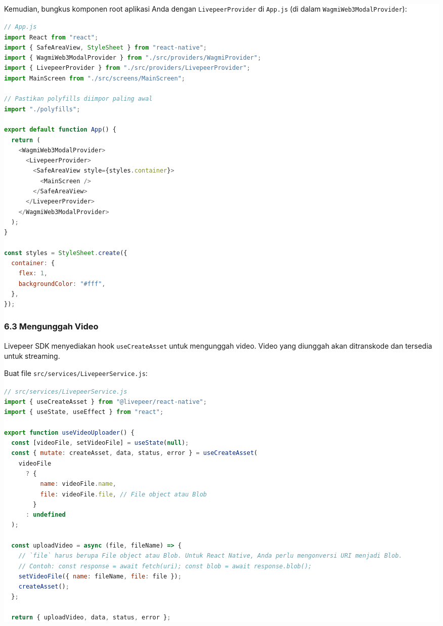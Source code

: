 Kemudian, bungkus komponen root aplikasi Anda dengan `LivepeerProvider` di `App.js` (di dalam `WagmiWeb3ModalProvider`):

```javascript
// App.js
import React from "react";
import { SafeAreaView, StyleSheet } from "react-native";
import { WagmiWeb3ModalProvider } from "./src/providers/WagmiProvider";
import { LivepeerProvider } from "./src/providers/LivepeerProvider";
import MainScreen from "./src/screens/MainScreen";

// Pastikan polyfills diimpor paling awal
import "./polyfills"; 

export default function App() {
  return (
    <WagmiWeb3ModalProvider>
      <LivepeerProvider>
        <SafeAreaView style={styles.container}>
          <MainScreen />
        </SafeAreaView>
      </LivepeerProvider>
    </WagmiWeb3ModalProvider>
  );
}

const styles = StyleSheet.create({
  container: {
    flex: 1,
    backgroundColor: "#fff",
  },
});
```

### 6.3 Mengunggah Video

Livepeer SDK menyediakan hook `useCreateAsset` untuk mengunggah video. Video yang diunggah akan ditranskode dan tersedia untuk streaming.

Buat file `src/services/LivepeerService.js`:

```javascript
// src/services/LivepeerService.js
import { useCreateAsset } from "@livepeer/react-native";
import { useState, useEffect } from "react";

export function useVideoUploader() {
  const [videoFile, setVideoFile] = useState(null);
  const { mutate: createAsset, data, status, error } = useCreateAsset(
    videoFile
      ? {
          name: videoFile.name,
          file: videoFile.file, // File object atau Blob
        }
      : undefined
  );

  const uploadVideo = async (file, fileName) => {
    // `file` harus berupa File object atau Blob. Untuk React Native, Anda perlu mengonversi URI menjadi Blob.
    // Contoh: const response = await fetch(uri); const blob = await response.blob();
    setVideoFile({ name: fileName, file: file });
    createAsset();
  };

  return { uploadVideo, data, status, error };
```